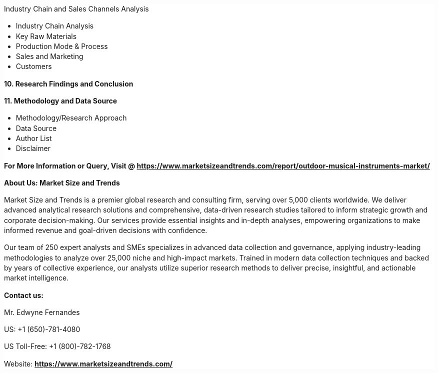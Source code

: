 Industry Chain and Sales Channels Analysis</strong></p><ul><li>Industry Chain Analysis</li><li>Key Raw Materials</li><li>Production Mode &amp; Process</li><li>Sales and Marketing</li><li>Customers</li></ul><p><strong>10. Research Findings and Conclusion</strong></p><p><strong>11. Methodology and Data Source</strong></p><ul><li>Methodology/Research Approach</li><li>Data Source</li><li>Author List</li><li>Disclaimer</li></ul></p><p><strong>For More Information or Query, Visit @ <a href="https://www.marketsizeandtrends.com/report/outdoor-musical-instruments-market/">https://www.marketsizeandtrends.com/report/outdoor-musical-instruments-market/</a></strong></p><p><strong>About Us: Market Size and Trends</strong></p><p>Market Size and Trends is a premier global research and consulting firm, serving over 5,000 clients worldwide. We deliver advanced analytical research solutions and comprehensive, data-driven research studies tailored to inform strategic growth and corporate decision-making. Our services provide essential insights and in-depth analyses, empowering organizations to make informed revenue and goal-driven decisions with confidence.</p><p>Our team of 250 expert analysts and SMEs specializes in advanced data collection and governance, applying industry-leading methodologies to analyze over 25,000 niche and high-impact markets. Trained in modern data collection techniques and backed by years of collective experience, our analysts utilize superior research methods to deliver precise, insightful, and actionable market intelligence.</p><p><strong>Contact us:</strong></p><p>Mr. Edwyne Fernandes</p><p>US: +1 (650)-781-4080</p><p>US Toll-Free: +1 (800)-782-1768</p><p>Website: <strong><a href="https://www.marketsizeandtrends.com/">https://www.marketsizeandtrends.com/</a></strong></p>
